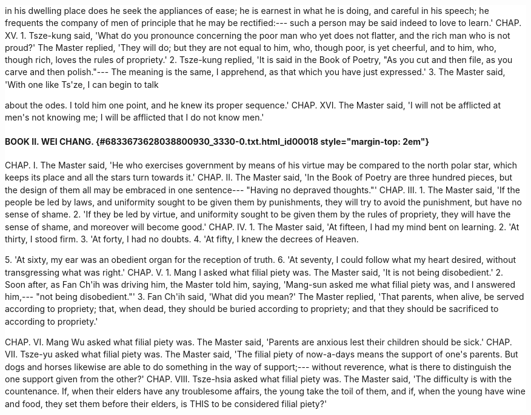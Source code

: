 in his dwelling place does he seek the appliances of ease; he is earnest
in what he is doing, and careful in his speech; he frequents the company
of men of principle that he may be rectified:--- such a person may be
said indeed to love to learn.\' CHAP. XV. 1. Tsze-kung said, \'What do
you pronounce concerning the poor man who yet does not flatter, and the
rich man who is not proud?\' The Master replied, \'They will do; but
they are not equal to him, who, though poor, is yet cheerful, and to
him, who, though rich, loves the rules of propriety.\' 2. Tsze-kung
replied, \'It is said in the Book of Poetry, \"As you cut and then file,
as you carve and then polish.\"--- The meaning is the same, I apprehend,
as that which you have just expressed.\' 3. The Master said, \'With one
like Ts\'ze, I can begin to talk

about the odes. I told him one point, and he knew its proper sequence.\'
CHAP. XVI. The Master said, \'I will not be afflicted at men\'s not
knowing me; I will be afflicted that I do not know men.\'

#### BOOK II. WEI CHANG. {#6833673628038800930_3330-0.txt.html_id00018 style="margin-top: 2em"}

CHAP. I. The Master said, \'He who exercises government by means of his
virtue may be compared to the north polar star, which keeps its place
and all the stars turn towards it.\' CHAP. II. The Master said, \'In the
Book of Poetry are three hundred pieces, but the design of them all may
be embraced in one sentence--- \"Having no depraved thoughts.\"\' CHAP.
III. 1. The Master said, \'If the people be led by laws, and uniformity
sought to be given them by punishments, they will try to avoid the
punishment, but have no sense of shame. 2. \'If they be led by virtue,
and uniformity sought to be given them by the rules of propriety, they
will have the sense of shame, and moreover will become good.\' CHAP.
IV. 1. The Master said, \'At fifteen, I had my mind bent on learning. 2.
\'At thirty, I stood firm. 3. \'At forty, I had no doubts. 4. \'At
fifty, I knew the decrees of Heaven.

5\. \'At sixty, my ear was an obedient organ for the reception of truth.
6. \'At seventy, I could follow what my heart desired, without
transgressing what was right.\' CHAP. V. 1. Mang I asked what filial
piety was. The Master said, \'It is not being disobedient.\' 2. Soon
after, as Fan Ch\'ih was driving him, the Master told him, saying,
\'Mang-sun asked me what filial piety was, and I answered him,--- \"not
being disobedient.\"\' 3. Fan Ch\'ih said, \'What did you mean?\' The
Master replied, \'That parents, when alive, be served according to
propriety; that, when dead, they should be buried according to
propriety; and that they should be sacrificed to according to
propriety.\'

CHAP. VI. Mang Wu asked what filial piety was. The Master said,
\'Parents are anxious lest their children should be sick.\' CHAP. VII.
Tsze-yu asked what filial piety was. The Master said, \'The filial piety
of now-a-days means the support of one\'s parents. But dogs and horses
likewise are able to do something in the way of support;--- without
reverence, what is there to distinguish the one support given from the
other?\' CHAP. VIII. Tsze-hsia asked what filial piety was. The Master
said, \'The difficulty is with the countenance. If, when their elders
have any troublesome affairs, the young take the toil of them, and if,
when the young have wine and food, they set them before their elders, is
THIS to be considered filial piety?\'
